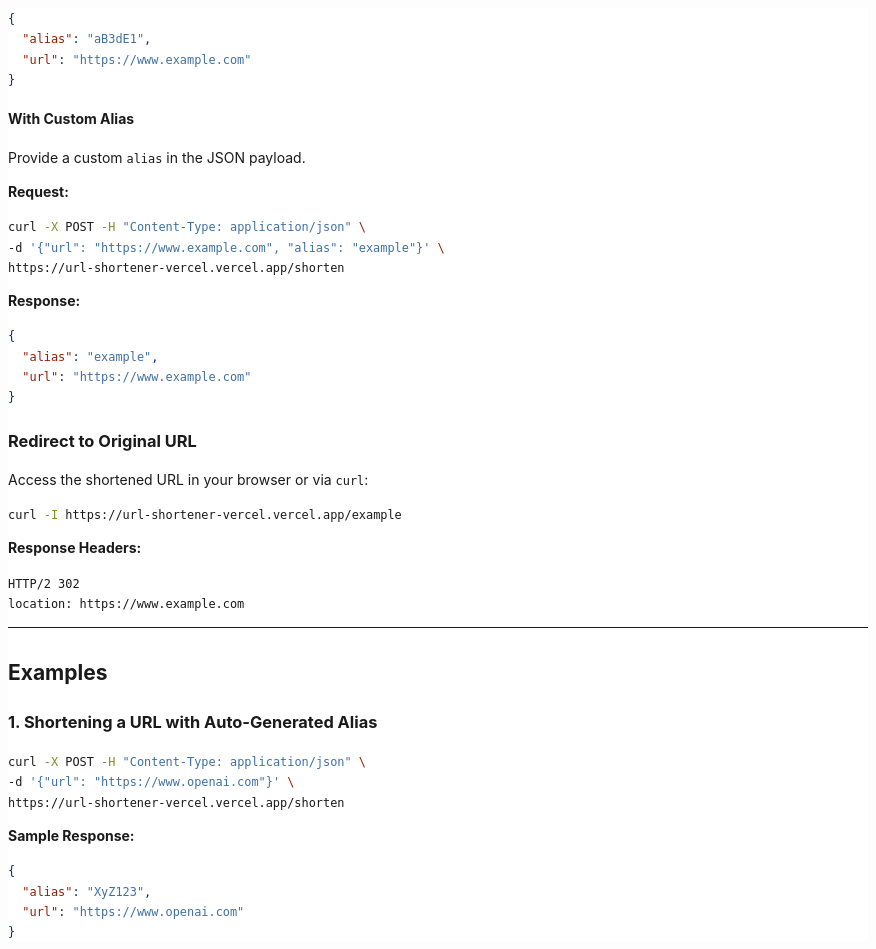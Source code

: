 ```json
{
  "alias": "aB3dE1",
  "url": "https://www.example.com"
}
```

#### **With Custom Alias**

Provide a custom `alias` in the JSON payload.

**Request:**

```bash
curl -X POST -H "Content-Type: application/json" \
-d '{"url": "https://www.example.com", "alias": "example"}' \
https://url-shortener-vercel.vercel.app/shorten
```

**Response:**

```json
{
  "alias": "example",
  "url": "https://www.example.com"
}
```

### **Redirect to Original URL**

Access the shortened URL in your browser or via `curl`:

```bash
curl -I https://url-shortener-vercel.vercel.app/example
```

**Response Headers:**

```
HTTP/2 302
location: https://www.example.com
```

---

## Examples

### **1. Shortening a URL with Auto-Generated Alias**

```bash
curl -X POST -H "Content-Type: application/json" \
-d '{"url": "https://www.openai.com"}' \
https://url-shortener-vercel.vercel.app/shorten
```

**Sample Response:**

```json
{
  "alias": "XyZ123",
  "url": "https://www.openai.com"
}
```
